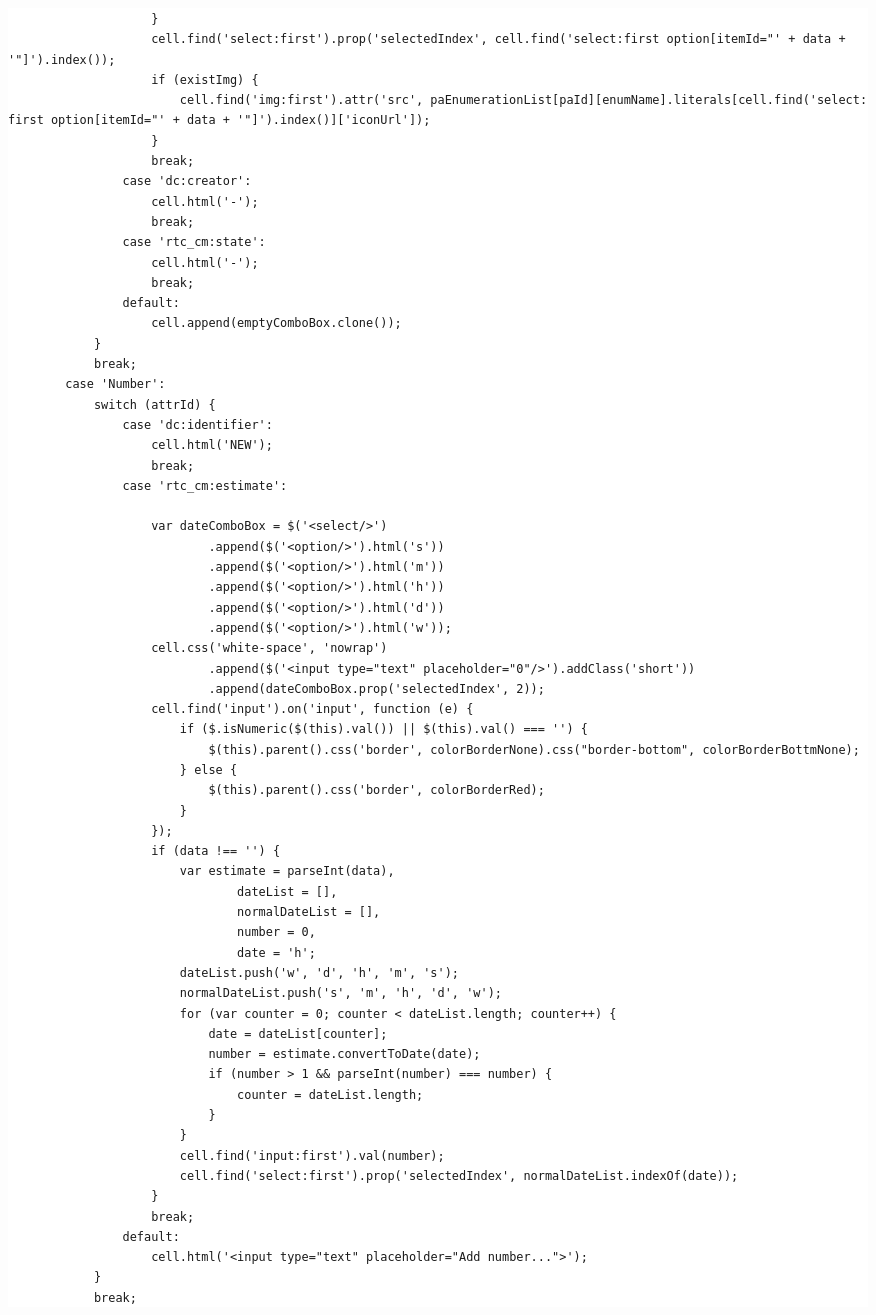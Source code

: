                         }
                        cell.find('select:first').prop('selectedIndex', cell.find('select:first option[itemId="' + data + '"]').index());
                        if (existImg) {
                            cell.find('img:first').attr('src', paEnumerationList[paId][enumName].literals[cell.find('select:first option[itemId="' + data + '"]').index()]['iconUrl']);
                        }
                        break;
                    case 'dc:creator':
                        cell.html('-');
                        break;
                    case 'rtc_cm:state':
                        cell.html('-');
                        break;
                    default:
                        cell.append(emptyComboBox.clone());
                }
                break;
            case 'Number':
                switch (attrId) {
                    case 'dc:identifier':
                        cell.html('NEW');
                        break;
                    case 'rtc_cm:estimate':

                        var dateComboBox = $('<select/>')
                                .append($('<option/>').html('s'))
                                .append($('<option/>').html('m'))
                                .append($('<option/>').html('h'))
                                .append($('<option/>').html('d'))
                                .append($('<option/>').html('w'));
                        cell.css('white-space', 'nowrap')
                                .append($('<input type="text" placeholder="0"/>').addClass('short'))
                                .append(dateComboBox.prop('selectedIndex', 2));
                        cell.find('input').on('input', function (e) {
                            if ($.isNumeric($(this).val()) || $(this).val() === '') {
                                $(this).parent().css('border', colorBorderNone).css("border-bottom", colorBorderBottmNone);
                            } else {
                                $(this).parent().css('border', colorBorderRed);
                            }
                        });
                        if (data !== '') {
                            var estimate = parseInt(data),
                                    dateList = [],
                                    normalDateList = [],
                                    number = 0,
                                    date = 'h';
                            dateList.push('w', 'd', 'h', 'm', 's');
                            normalDateList.push('s', 'm', 'h', 'd', 'w');
                            for (var counter = 0; counter < dateList.length; counter++) {
                                date = dateList[counter];
                                number = estimate.convertToDate(date);
                                if (number > 1 && parseInt(number) === number) {
                                    counter = dateList.length;
                                }
                            }
                            cell.find('input:first').val(number);
                            cell.find('select:first').prop('selectedIndex', normalDateList.indexOf(date));
                        }
                        break;
                    default:
                        cell.html('<input type="text" placeholder="Add number...">');
                }
                break;